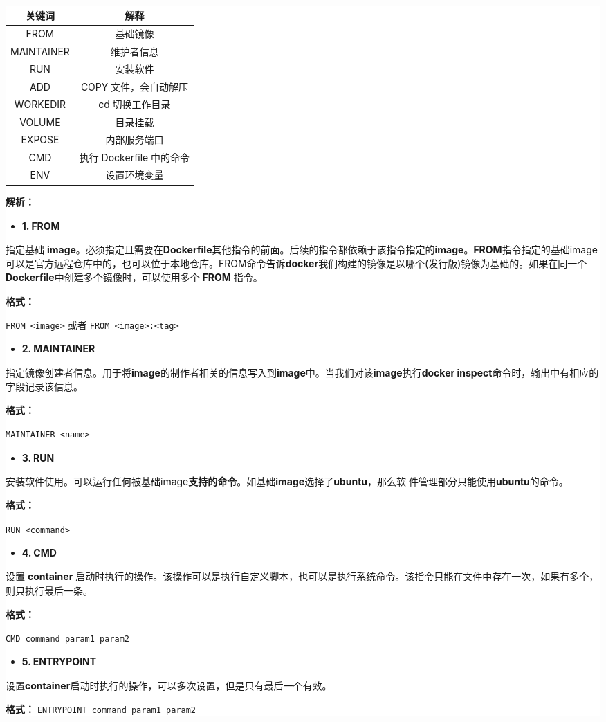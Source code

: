 |   关键词   |           解释           |
| :--------: | :----------------------: |
|    FROM    |         基础镜像         |
| MAINTAINER |        维护者信息        |
|    RUN     |         安装软件         |
|    ADD     |  COPY 文件，会自动解压   |
|  WORKEDIR  |     cd 切换工作目录      |
|   VOLUME   |         目录挂载         |
|   EXPOSE   |       内部服务端口       |
|    CMD     | 执行 Dockerfile 中的命令 |
|    ENV     |       设置环境变量       |

**解析：**

- **1. FROM**

指定基础 **image**。必须指定且需要在**Dockerfile**其他指令的前面。后续的指令都依赖于该指令指定的**image**。**FROM**指令指定的基础image可以是官方远程仓库中的，也可以位于本地仓库。FROM命令告诉**docker**我们构建的镜像是以哪个(发行版)镜像为基础的。如果在同一个**Dockerfile**中创建多个镜像时，可以使用多个 **FROM** 指令。

**格式：** 

`FROM <image>` 或者 `FROM <image>:<tag>`

- **2. MAINTAINER**

指定镜像创建者信息。用于将**image**的制作者相关的信息写入到**image**中。当我们对该**image**执行**docker inspect**命令时，输出中有相应的字段记录该信息。

**格式：**

`MAINTAINER <name>`

- **3. RUN**

安装软件使用。可以运行任何被基础image**支持的命令**。如基础**image**选择了**ubuntu**，那么软
件管理部分只能使用**ubuntu**的命令。

**格式：**

`RUN <command>`

- **4. CMD**

设置 **container** 启动时执行的操作。该操作可以是执行自定义脚本，也可以是执行系统命令。该指令只能在文件中存在一次，如果有多个，则只执行最后一条。

**格式：**

`CMD command param1 param2`

- **5. ENTRYPOINT**

设置**container**启动时执行的操作，可以多次设置，但是只有最后一个有效。

**格式：**
`ENTRYPOINT command param1 param2`
